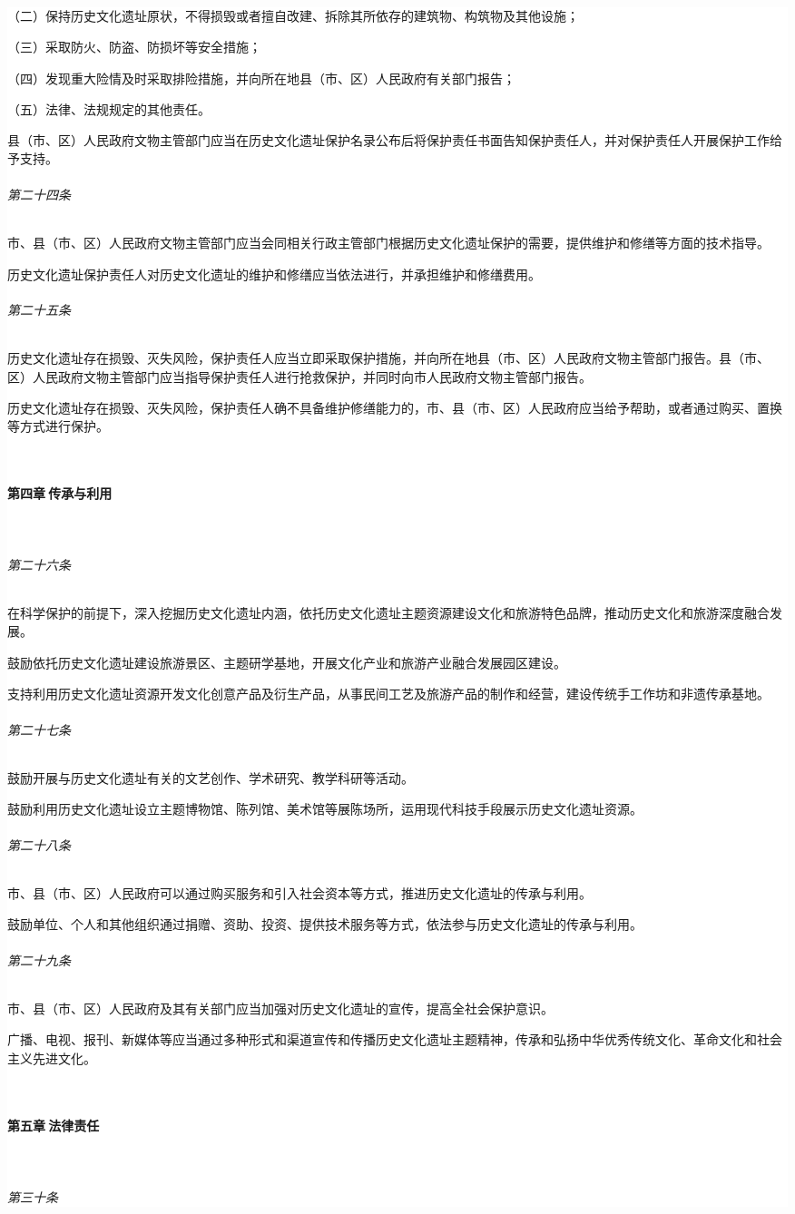 （二）保持历史文化遗址原状，不得损毁或者擅自改建、拆除其所依存的建筑物、构筑物及其他设施；

（三）采取防火、防盗、防损坏等安全措施；

（四）发现重大险情及时采取排险措施，并向所在地县（市、区）人民政府有关部门报告；

（五）法律、法规规定的其他责任。

县（市、区）人民政府文物主管部门应当在历史文化遗址保护名录公布后将保护责任书面告知保护责任人，并对保护责任人开展保护工作给予支持。

###### 第二十四条

市、县（市、区）人民政府文物主管部门应当会同相关行政主管部门根据历史文化遗址保护的需要，提供维护和修缮等方面的技术指导。

历史文化遗址保护责任人对历史文化遗址的维护和修缮应当依法进行，并承担维护和修缮费用。

###### 第二十五条

历史文化遗址存在损毁、灭失风险，保护责任人应当立即采取保护措施，并向所在地县（市、区）人民政府文物主管部门报告。县（市、区）人民政府文物主管部门应当指导保护责任人进行抢救保护，并同时向市人民政府文物主管部门报告。

历史文化遗址存在损毁、灭失风险，保护责任人确不具备维护修缮能力的，市、县（市、区）人民政府应当给予帮助，或者通过购买、置换等方式进行保护。

​

#### 第四章 传承与利用

​

###### 第二十六条

在科学保护的前提下，深入挖掘历史文化遗址内涵，依托历史文化遗址主题资源建设文化和旅游特色品牌，推动历史文化和旅游深度融合发展。

鼓励依托历史文化遗址建设旅游景区、主题研学基地，开展文化产业和旅游产业融合发展园区建设。

支持利用历史文化遗址资源开发文化创意产品及衍生产品，从事民间工艺及旅游产品的制作和经营，建设传统手工作坊和非遗传承基地。

###### 第二十七条

鼓励开展与历史文化遗址有关的文艺创作、学术研究、教学科研等活动。

鼓励利用历史文化遗址设立主题博物馆、陈列馆、美术馆等展陈场所，运用现代科技手段展示历史文化遗址资源。

###### 第二十八条

市、县（市、区）人民政府可以通过购买服务和引入社会资本等方式，推进历史文化遗址的传承与利用。

鼓励单位、个人和其他组织通过捐赠、资助、投资、提供技术服务等方式，依法参与历史文化遗址的传承与利用。

###### 第二十九条

市、县（市、区）人民政府及其有关部门应当加强对历史文化遗址的宣传，提高全社会保护意识。

广播、电视、报刊、新媒体等应当通过多种形式和渠道宣传和传播历史文化遗址主题精神，传承和弘扬中华优秀传统文化、革命文化和社会主义先进文化。

​

#### 第五章 法律责任

​

###### 第三十条
